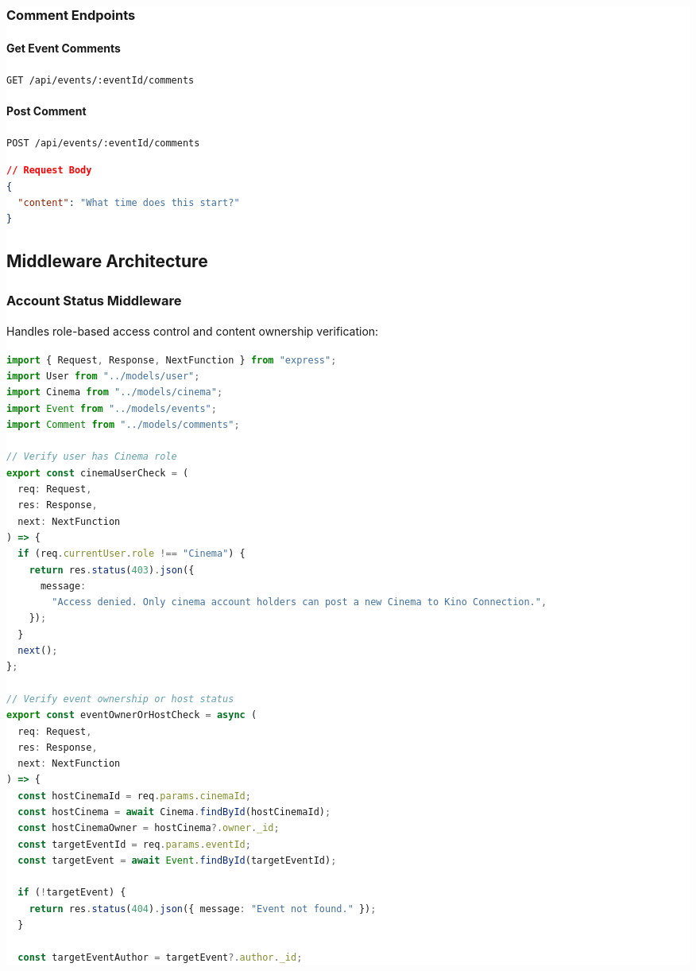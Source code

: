 ### Comment Endpoints

#### Get Event Comments

```http
GET /api/events/:eventId/comments
```

#### Post Comment

```http
POST /api/events/:eventId/comments
```

```json
// Request Body
{
  "content": "What time does this start?"
}
```

## Middleware Architecture

### Account Status Middleware

Handles role-based access control and content ownership verification:

```typescript
import { Request, Response, NextFunction } from "express";
import User from "../models/user";
import Cinema from "../models/cinema";
import Event from "../models/events";
import Comment from "../models/comments";

// Verify user has Cinema role
export const cinemaUserCheck = (
  req: Request,
  res: Response,
  next: NextFunction
) => {
  if (req.currentUser.role !== "Cinema") {
    return res.status(403).json({
      message:
        "Access denied. Only cinema account holders can post a new Cinema to Kino Connection.",
    });
  }
  next();
};

// Verify event ownership or host status
export const eventOwnerOrHostCheck = async (
  req: Request,
  res: Response,
  next: NextFunction
) => {
  const hostCinemaId = req.params.cinemaId;
  const hostCinema = await Cinema.findById(hostCinemaId);
  const hostCinemaOwner = hostCinema?.owner._id;
  const targetEventId = req.params.eventId;
  const targetEvent = await Event.findById(targetEventId);

  if (!targetEvent) {
    return res.status(404).json({ message: "Event not found." });
  }

  const targetEventAuthor = targetEvent?.author._id;
```